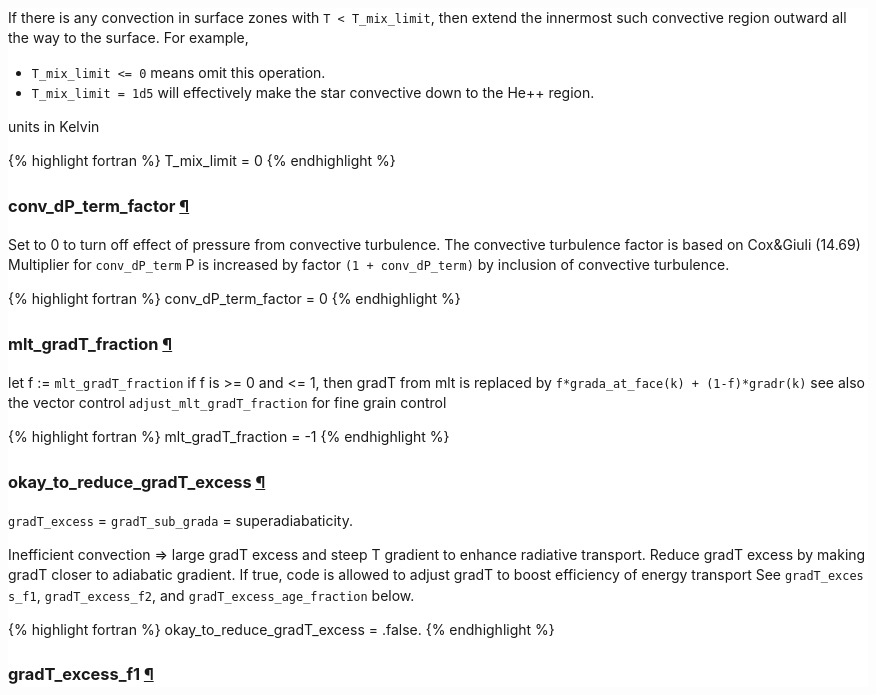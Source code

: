 
If there is any convection in surface zones with `T < T_mix_limit`,
then extend the innermost such convective region outward all the way to the surface.
For example,

+ `T_mix_limit <= 0` means omit this operation.
+ `T_mix_limit = 1d5` will effectively make the star convective down to the He++ region.

units in Kelvin

{% highlight fortran %}
T_mix_limit = 0
{% endhighlight %}


<h3 id="conv_dP_term_factor">conv_dP_term_factor <a href="#conv_dP_term_factor" title="Permalink to this location">¶</a></h3>


Set to 0 to turn off effect of pressure from convective turbulence.
The convective turbulence factor is based on Cox&Giuli (14.69)
Multiplier for `conv_dP_term`
P is increased by factor `(1 + conv_dP_term)` by inclusion of convective turbulence.

{% highlight fortran %}
conv_dP_term_factor = 0
{% endhighlight %}


<h3 id="mlt_gradT_fraction">mlt_gradT_fraction <a href="#mlt_gradT_fraction" title="Permalink to this location">¶</a></h3>


let f := `mlt_gradT_fraction`
if f is >= 0 and <= 1, then
gradT from mlt is replaced by `f*grada_at_face(k) + (1-f)*gradr(k)`
see also the vector control `adjust_mlt_gradT_fraction` for fine grain control

{% highlight fortran %}
mlt_gradT_fraction = -1
{% endhighlight %}


<h3 id="okay_to_reduce_gradT_excess">okay_to_reduce_gradT_excess <a href="#okay_to_reduce_gradT_excess" title="Permalink to this location">¶</a></h3>


`gradT_excess` = `gradT_sub_grada` = superadiabaticity.

Inefficient convection => large gradT excess and steep T gradient to enhance radiative transport.
Reduce gradT excess by making gradT closer to adiabatic gradient.
If true, code is allowed to adjust gradT to boost efficiency of energy transport
See `gradT_excess_f1`, `gradT_excess_f2`, and `gradT_excess_age_fraction` below.

{% highlight fortran %}
okay_to_reduce_gradT_excess = .false.
{% endhighlight %}


<h3 id="gradT_excess_f1">gradT_excess_f1 <a href="#gradT_excess_f1" title="Permalink to this location">¶</a></h3>
